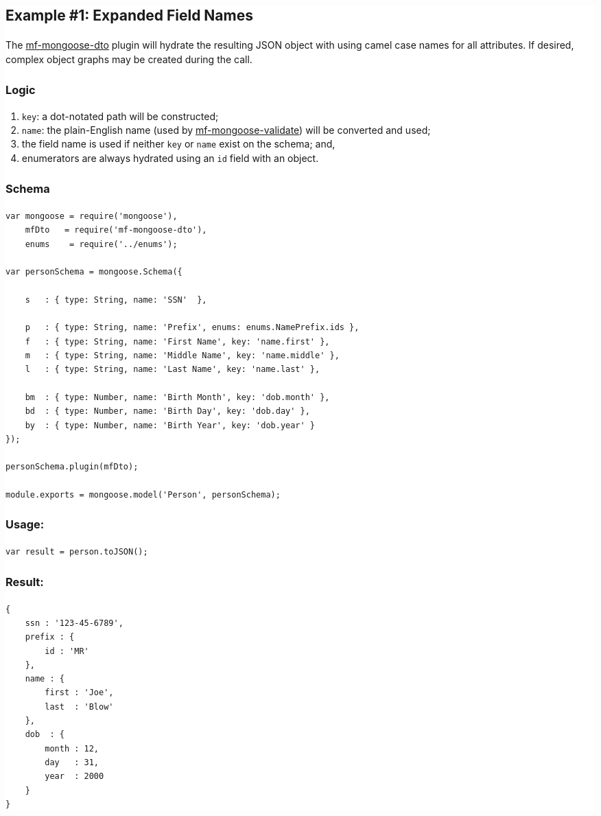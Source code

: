 






## Example #1: Expanded Field Names ##
The [mf-mongoose-dto](https://github.com/MEANFactory/mf-mongoose-dto) plugin will hydrate the resulting JSON object with using camel case names for all attributes.  If desired, complex object graphs may be created during the call.

### Logic ###
1. `key`: a dot-notated path will be constructed;
2. `name`: the plain-English name (used by [mf-mongoose-validate](https://github.com/MEANFactory/mf-mongoose-validate)) will be converted and used;
3. the field name is used if neither `key` or `name` exist on the schema; and,
4. enumerators are always hydrated using an `id` field with an object.

### Schema ###
```
var mongoose = require('mongoose'),
    mfDto   = require('mf-mongoose-dto'),
	enums    = require('../enums');

var personSchema = mongoose.Schema({

    s   : { type: String, name: 'SSN'  },

    p   : { type: String, name: 'Prefix', enums: enums.NamePrefix.ids },
    f   : { type: String, name: 'First Name', key: 'name.first' },
    m   : { type: String, name: 'Middle Name', key: 'name.middle' },
    l   : { type: String, name: 'Last Name', key: 'name.last' },

    bm  : { type: Number, name: 'Birth Month', key: 'dob.month' },
    bd  : { type: Number, name: 'Birth Day', key: 'dob.day' },
    by  : { type: Number, name: 'Birth Year', key: 'dob.year' }
});

personSchema.plugin(mfDto);

module.exports = mongoose.model('Person', personSchema);
```

### Usage: ###
```
var result = person.toJSON();
```
### Result: ###

```
{
    ssn : '123-45-6789',
    prefix : {
        id : 'MR'
    },
    name : {
        first : 'Joe',
        last  : 'Blow'
    },
    dob  : {
        month : 12,
        day   : 31,
        year  : 2000
    }
}
```
